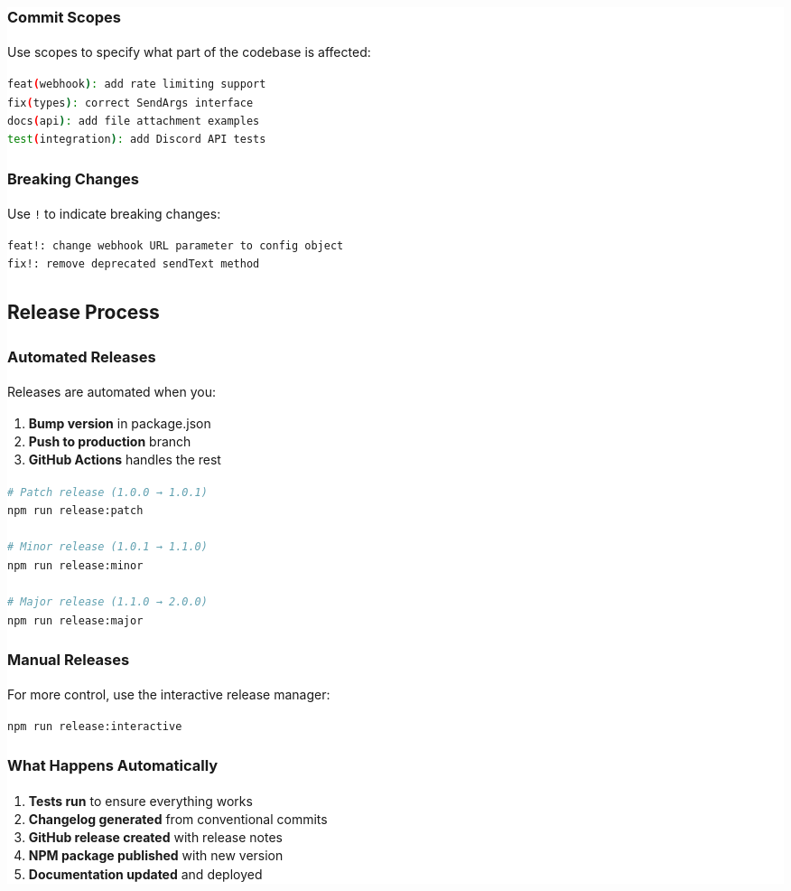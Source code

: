 ### Commit Scopes

Use scopes to specify what part of the codebase is affected:

```bash
feat(webhook): add rate limiting support
fix(types): correct SendArgs interface
docs(api): add file attachment examples
test(integration): add Discord API tests
```

### Breaking Changes

Use `!` to indicate breaking changes:

```bash
feat!: change webhook URL parameter to config object
fix!: remove deprecated sendText method
```

## Release Process

### Automated Releases

Releases are automated when you:

1. **Bump version** in package.json
2. **Push to production** branch
3. **GitHub Actions** handles the rest

```bash
# Patch release (1.0.0 → 1.0.1)
npm run release:patch

# Minor release (1.0.1 → 1.1.0)
npm run release:minor

# Major release (1.1.0 → 2.0.0)
npm run release:major
```

### Manual Releases

For more control, use the interactive release manager:

```bash
npm run release:interactive
```

### What Happens Automatically

1. **Tests run** to ensure everything works
2. **Changelog generated** from conventional commits
3. **GitHub release created** with release notes
4. **NPM package published** with new version
5. **Documentation updated** and deployed
